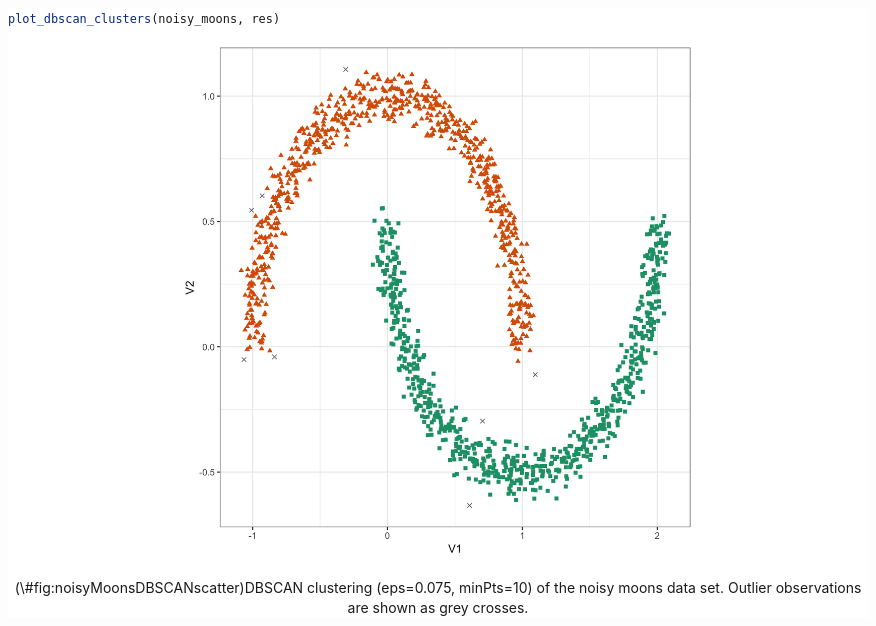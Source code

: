 
```r
plot_dbscan_clusters(noisy_moons, res)
```

<div class="figure" style="text-align: center">
<img src="05-clustering_files/figure-html/noisyMoonsDBSCANscatter-1.png" alt="DBSCAN clustering (eps=0.075, minPts=10) of the noisy moons data set. Outlier observations are shown as grey crosses." width="60%" />
<p class="caption">(\#fig:noisyMoonsDBSCANscatter)DBSCAN clustering (eps=0.075, minPts=10) of the noisy moons data set. Outlier observations are shown as grey crosses.</p>
</div>
